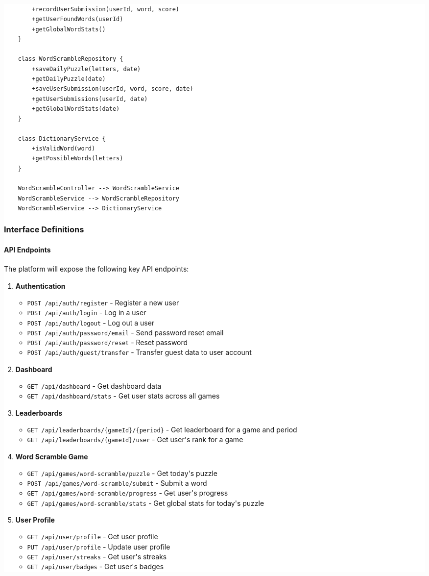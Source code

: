 ```mermaid
        +recordUserSubmission(userId, word, score)
        +getUserFoundWords(userId)
        +getGlobalWordStats()
    }
    
    class WordScrambleRepository {
        +saveDailyPuzzle(letters, date)
        +getDailyPuzzle(date)
        +saveUserSubmission(userId, word, score, date)
        +getUserSubmissions(userId, date)
        +getGlobalWordStats(date)
    }
    
    class DictionaryService {
        +isValidWord(word)
        +getPossibleWords(letters)
    }
    
    WordScrambleController --> WordScrambleService
    WordScrambleService --> WordScrambleRepository
    WordScrambleService --> DictionaryService
```

### Interface Definitions

#### API Endpoints

The platform will expose the following key API endpoints:

1. **Authentication**
   - `POST /api/auth/register` - Register a new user
   - `POST /api/auth/login` - Log in a user
   - `POST /api/auth/logout` - Log out a user
   - `POST /api/auth/password/email` - Send password reset email
   - `POST /api/auth/password/reset` - Reset password
   - `POST /api/auth/guest/transfer` - Transfer guest data to user account

2. **Dashboard**
   - `GET /api/dashboard` - Get dashboard data
   - `GET /api/dashboard/stats` - Get user stats across all games

3. **Leaderboards**
   - `GET /api/leaderboards/{gameId}/{period}` - Get leaderboard for a game and period
   - `GET /api/leaderboards/{gameId}/user` - Get user's rank for a game

4. **Word Scramble Game**
   - `GET /api/games/word-scramble/puzzle` - Get today's puzzle
   - `POST /api/games/word-scramble/submit` - Submit a word
   - `GET /api/games/word-scramble/progress` - Get user's progress
   - `GET /api/games/word-scramble/stats` - Get global stats for today's puzzle

5. **User Profile**
   - `GET /api/user/profile` - Get user profile
   - `PUT /api/user/profile` - Update user profile
   - `GET /api/user/streaks` - Get user's streaks
   - `GET /api/user/badges` - Get user's badges
